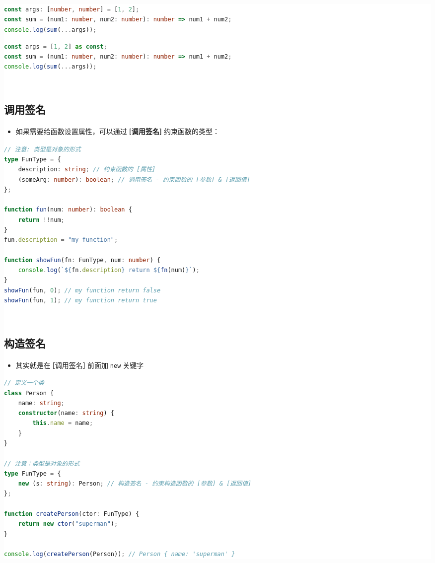 ```ts
const args: [number, number] = [1, 2];
const sum = (num1: number, num2: number): number => num1 + num2;
console.log(sum(...args));
```

```ts
const args = [1, 2] as const;
const sum = (num1: number, num2: number): number => num1 + num2;
console.log(sum(...args));
```

<br>

## 调用签名

-   如果需要给函数设置属性，可以通过 [**调用签名**] 约束函数的类型：

```ts
// 注意: 类型是对象的形式
type FunType = {
    description: string; // 约束函数的 [属性]
    (someArg: number): boolean; // 调用签名 - 约束函数的 [参数] & [返回值]
};

function fun(num: number): boolean {
    return !!num;
}
fun.description = "my function";

function showFun(fn: FunType, num: number) {
    console.log(`${fn.description} return ${fn(num)}`);
}
showFun(fun, 0); // my function return false
showFun(fun, 1); // my function return true
```

<br>

## 构造签名

-   其实就是在 [调用签名] 前面加 `new` 关键字

```ts
// 定义一个类
class Person {
    name: string;
    constructor(name: string) {
        this.name = name;
    }
}

// 注意：类型是对象的形式
type FunType = {
    new (s: string): Person; // 构造签名 - 约束构造函数的 [参数] & [返回值]
};

function createPerson(ctor: FunType) {
    return new ctor("superman");
}

console.log(createPerson(Person)); // Person { name: 'superman' }
```
